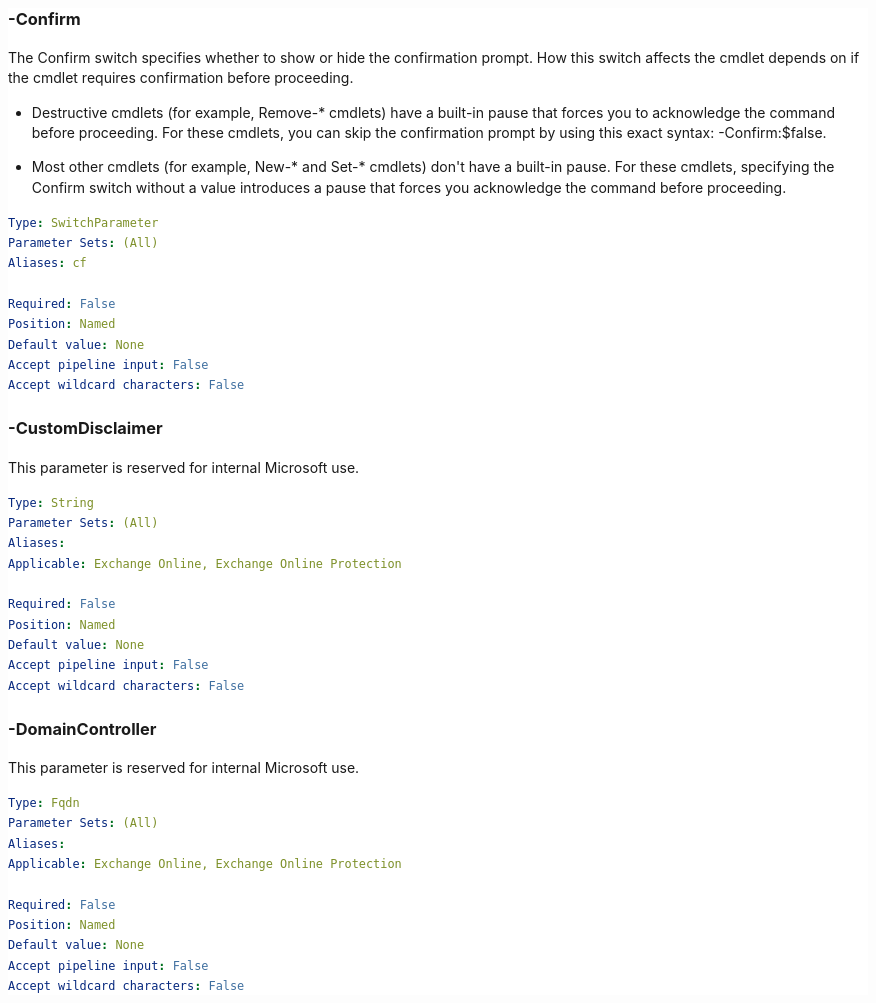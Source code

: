 ### -Confirm
The Confirm switch specifies whether to show or hide the confirmation prompt. How this switch affects the cmdlet depends on if the cmdlet requires confirmation before proceeding.

- Destructive cmdlets (for example, Remove-\* cmdlets) have a built-in pause that forces you to acknowledge the command before proceeding. For these cmdlets, you can skip the confirmation prompt by using this exact syntax: -Confirm:$false.

- Most other cmdlets (for example, New-\* and Set-\* cmdlets) don't have a built-in pause. For these cmdlets, specifying the Confirm switch without a value introduces a pause that forces you acknowledge the command before proceeding.

```yaml
Type: SwitchParameter
Parameter Sets: (All)
Aliases: cf

Required: False
Position: Named
Default value: None
Accept pipeline input: False
Accept wildcard characters: False
```

### -CustomDisclaimer
This parameter is reserved for internal Microsoft use.

```yaml
Type: String
Parameter Sets: (All)
Aliases:
Applicable: Exchange Online, Exchange Online Protection

Required: False
Position: Named
Default value: None
Accept pipeline input: False
Accept wildcard characters: False
```

### -DomainController
This parameter is reserved for internal Microsoft use.

```yaml
Type: Fqdn
Parameter Sets: (All)
Aliases:
Applicable: Exchange Online, Exchange Online Protection

Required: False
Position: Named
Default value: None
Accept pipeline input: False
Accept wildcard characters: False
```
